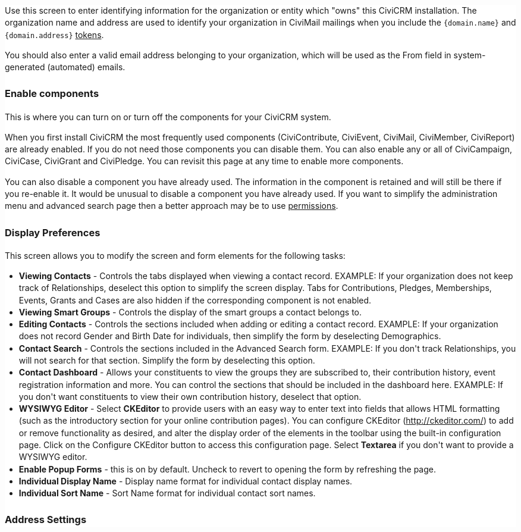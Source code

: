 Use this screen to enter identifying information for the organization or entity which "owns" this CiviCRM installation. The organization name and address are used to identify your organization in CiviMail mailings when you include the `{domain.name}` and `{domain.address}` [tokens](/common-workflows/tokens-and-mail-merge.md).

You should also enter a valid email address belonging to your organization, which will be used as the From field in system-generated (automated) emails.

### Enable components

This is where you can turn on or turn off the components for your CiviCRM system.

When you first install CiviCRM the most frequently used components (CiviContribute, CiviEvent, CiviMail, CiviMember, CiviReport) are already enabled. If you do not need those components you can disable them. You can also enable any or all of CiviCampaign, CiviCase, CiviGrant and CiviPledge. You can revisit this page at any time to enable more components.

You can also disable a component you have already used. The information in the component is retained and will still be there if you re-enable it. It would be unusual to disable a component you have already used. If you want to simplify the administration menu and advanced search page then a better approach may be to use [permissions](/initial-set-up/permissions-and-access-control.md).

### Display Preferences

This screen allows you to modify the screen and form elements for the following tasks:

-   **Viewing Contacts** - Controls the tabs displayed when viewing a contact record. EXAMPLE: If your organization does not keep track of Relationships, deselect this option to simplify the screen display. Tabs for Contributions, Pledges, Memberships, Events, Grants and Cases are also hidden if the corresponding component is not enabled.
-   **Viewing Smart Groups** - Controls the display of the smart groups a contact belongs to.
-   **Editing Contacts** - Controls the sections included when adding or editing a contact record. EXAMPLE: If your organization does not record Gender and Birth Date for individuals, then simplify the form by deselecting Demographics.
-   **Contact Search** - Controls the sections included in the Advanced Search form. EXAMPLE: If you don't track Relationships, you will not search for that section. Simplify the form by deselecting this option.
-   **Contact Dashboard** - Allows your constituents to view the groups they are subscribed to, their contribution history, event  registration information and more. You can control the sections that should be included in the dashboard here. EXAMPLE: If you don't want constituents to view their own contribution history, deselect that option.
-   **WYSIWYG Editor** - Select **CKEditor** to provide users with an easy way to enter text into fields that allows HTML formatting (such as the introductory section for your online contribution pages). You can configure CKEditor (http://ckeditor.com/) to add or remove functionality as desired, and alter the display order of the elements in the toolbar using the built-in configuration page. Click on the Configure CKEditor button to access this configuration page. Select **Textarea** if you don't want to provide a WYSIWYG editor.
-   **Enable Popup Forms** - this is on by default. Uncheck to  revert to opening the form by refreshing the page.
-   **Individual Display Name** - Display name format for individual contact display names.
-   **Individual Sort Name** - Sort Name format for individual contact sort names.

### Address Settings
